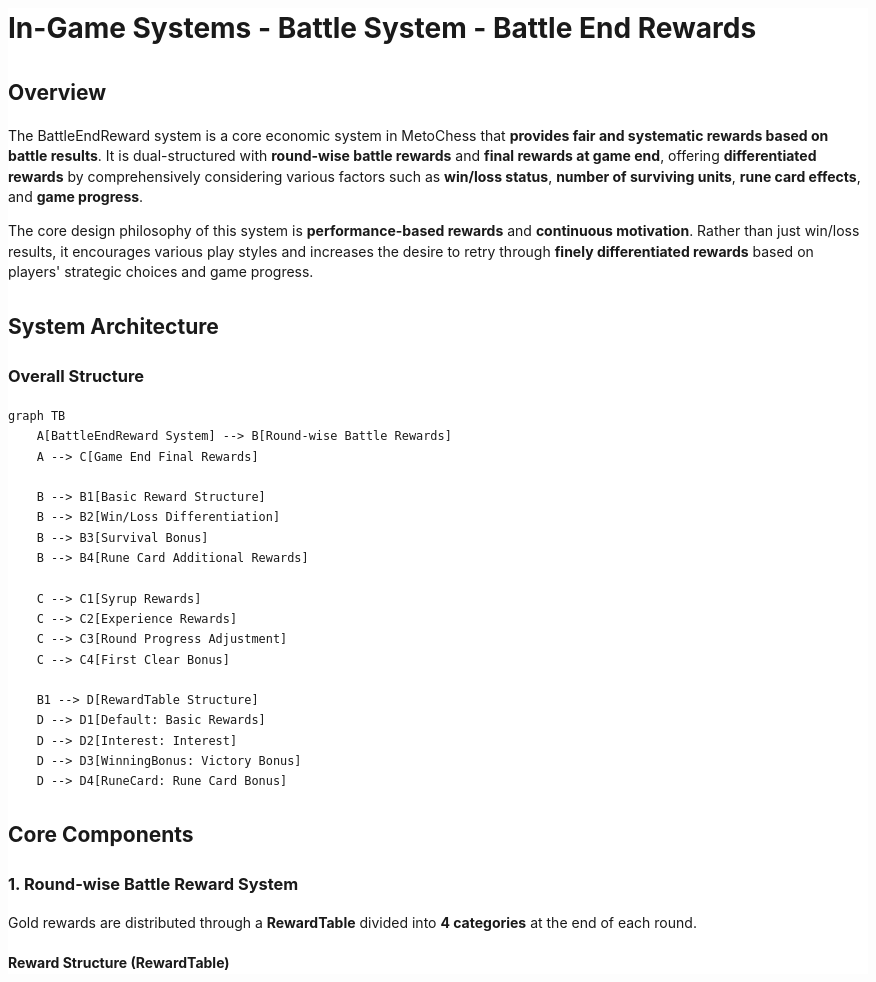 # In-Game Systems - Battle System - Battle End Rewards

## Overview

The BattleEndReward system is a core economic system in MetoChess that **provides fair and systematic rewards based on battle results**. It is dual-structured with **round-wise battle rewards** and **final rewards at game end**, offering **differentiated rewards** by comprehensively considering various factors such as **win/loss status**, **number of surviving units**, **rune card effects**, and **game progress**.

The core design philosophy of this system is **performance-based rewards** and **continuous motivation**. Rather than just win/loss results, it encourages various play styles and increases the desire to retry through **finely differentiated rewards** based on players' strategic choices and game progress.

## System Architecture

### Overall Structure

```mermaid
graph TB
    A[BattleEndReward System] --> B[Round-wise Battle Rewards]
    A --> C[Game End Final Rewards]
    
    B --> B1[Basic Reward Structure]
    B --> B2[Win/Loss Differentiation]
    B --> B3[Survival Bonus]
    B --> B4[Rune Card Additional Rewards]
    
    C --> C1[Syrup Rewards]
    C --> C2[Experience Rewards]
    C --> C3[Round Progress Adjustment]
    C --> C4[First Clear Bonus]
    
    B1 --> D[RewardTable Structure]
    D --> D1[Default: Basic Rewards]
    D --> D2[Interest: Interest]
    D --> D3[WinningBonus: Victory Bonus]
    D --> D4[RuneCard: Rune Card Bonus]
```

## Core Components

### 1. Round-wise Battle Reward System

Gold rewards are distributed through a **RewardTable** divided into **4 categories** at the end of each round.

#### Reward Structure (RewardTable)
